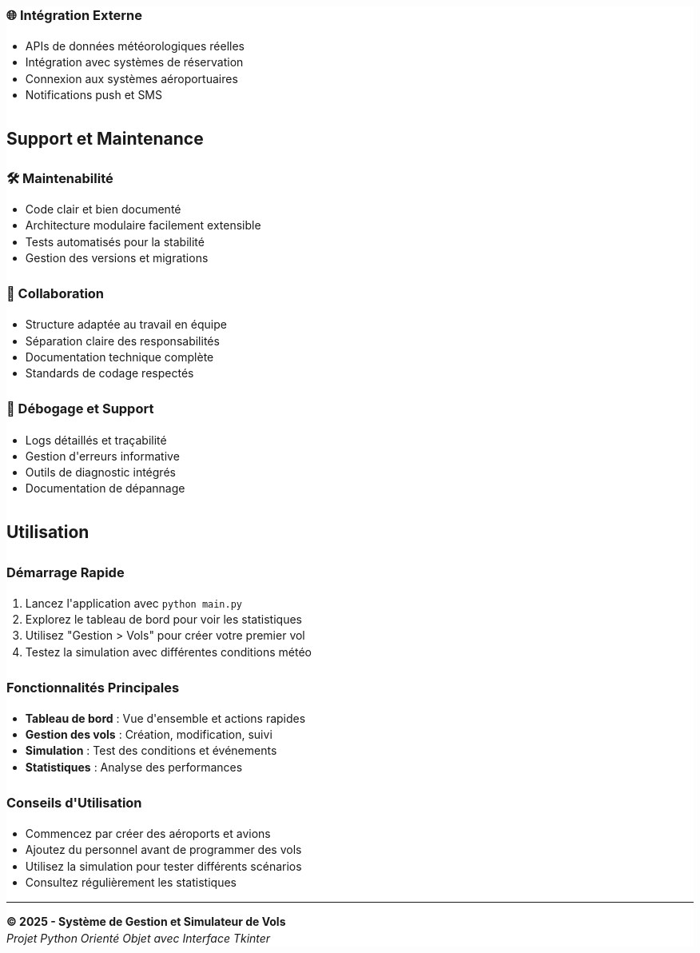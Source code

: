 ### 🌐 Intégration Externe
- APIs de données météorologiques réelles
- Intégration avec systèmes de réservation
- Connexion aux systèmes aéroportuaires
- Notifications push et SMS

## Support et Maintenance

### 🛠️ Maintenabilité
- Code clair et bien documenté
- Architecture modulaire facilement extensible
- Tests automatisés pour la stabilité
- Gestion des versions et migrations

### 👥 Collaboration
- Structure adaptée au travail en équipe
- Séparation claire des responsabilités
- Documentation technique complète
- Standards de codage respectés

### 🔧 Débogage et Support
- Logs détaillés et traçabilité
- Gestion d'erreurs informative
- Outils de diagnostic intégrés
- Documentation de dépannage

## Utilisation

### Démarrage Rapide
1. Lancez l'application avec `python main.py`
2. Explorez le tableau de bord pour voir les statistiques
3. Utilisez "Gestion > Vols" pour créer votre premier vol
4. Testez la simulation avec différentes conditions météo

### Fonctionnalités Principales
- **Tableau de bord** : Vue d'ensemble et actions rapides
- **Gestion des vols** : Création, modification, suivi
- **Simulation** : Test des conditions et événements
- **Statistiques** : Analyse des performances

### Conseils d'Utilisation
- Commencez par créer des aéroports et avions
- Ajoutez du personnel avant de programmer des vols
- Utilisez la simulation pour tester différents scénarios
- Consultez régulièrement les statistiques

---

**© 2025 - Système de Gestion et Simulateur de Vols**  
*Projet Python Orienté Objet avec Interface Tkinter*
